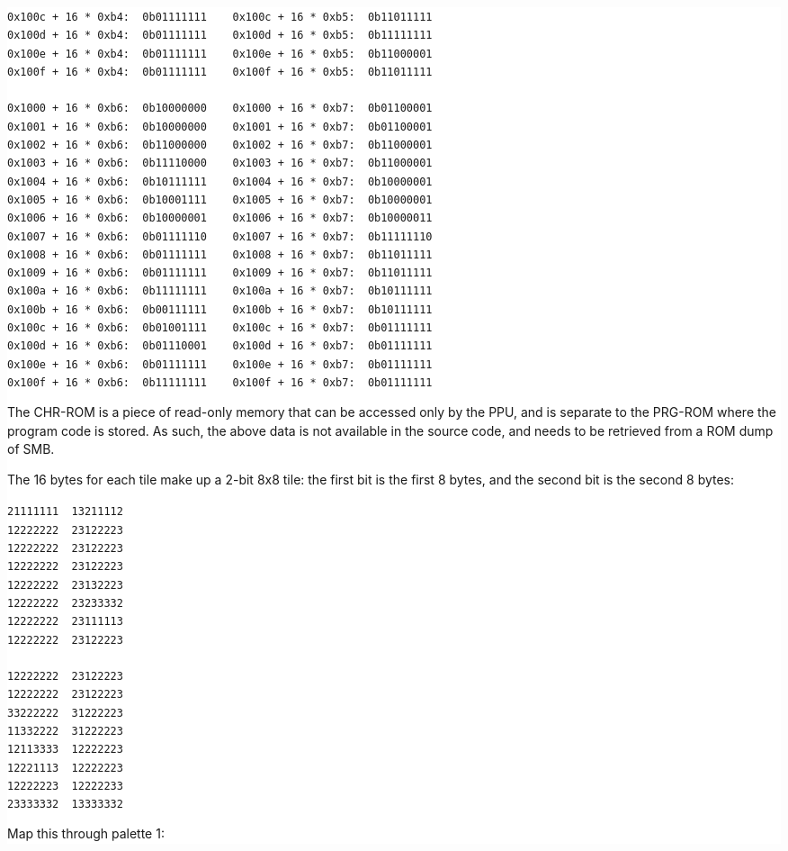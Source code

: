 ```
0x100c + 16 * 0xb4:  0b01111111    0x100c + 16 * 0xb5:  0b11011111
0x100d + 16 * 0xb4:  0b01111111    0x100d + 16 * 0xb5:  0b11111111
0x100e + 16 * 0xb4:  0b01111111    0x100e + 16 * 0xb5:  0b11000001
0x100f + 16 * 0xb4:  0b01111111    0x100f + 16 * 0xb5:  0b11011111

0x1000 + 16 * 0xb6:  0b10000000    0x1000 + 16 * 0xb7:  0b01100001
0x1001 + 16 * 0xb6:  0b10000000    0x1001 + 16 * 0xb7:  0b01100001
0x1002 + 16 * 0xb6:  0b11000000    0x1002 + 16 * 0xb7:  0b11000001
0x1003 + 16 * 0xb6:  0b11110000    0x1003 + 16 * 0xb7:  0b11000001
0x1004 + 16 * 0xb6:  0b10111111    0x1004 + 16 * 0xb7:  0b10000001
0x1005 + 16 * 0xb6:  0b10001111    0x1005 + 16 * 0xb7:  0b10000001
0x1006 + 16 * 0xb6:  0b10000001    0x1006 + 16 * 0xb7:  0b10000011
0x1007 + 16 * 0xb6:  0b01111110    0x1007 + 16 * 0xb7:  0b11111110
0x1008 + 16 * 0xb6:  0b01111111    0x1008 + 16 * 0xb7:  0b11011111
0x1009 + 16 * 0xb6:  0b01111111    0x1009 + 16 * 0xb7:  0b11011111
0x100a + 16 * 0xb6:  0b11111111    0x100a + 16 * 0xb7:  0b10111111
0x100b + 16 * 0xb6:  0b00111111    0x100b + 16 * 0xb7:  0b10111111
0x100c + 16 * 0xb6:  0b01001111    0x100c + 16 * 0xb7:  0b01111111
0x100d + 16 * 0xb6:  0b01110001    0x100d + 16 * 0xb7:  0b01111111
0x100e + 16 * 0xb6:  0b01111111    0x100e + 16 * 0xb7:  0b01111111
0x100f + 16 * 0xb6:  0b11111111    0x100f + 16 * 0xb7:  0b01111111
```

The CHR-ROM is a piece of read-only memory that can be accessed only by the PPU,
and is separate to the PRG-ROM where the program code is stored.  As such, the
above data is not available in the source code, and needs to be retrieved from a
ROM dump of SMB.

The 16 bytes for each tile make up a 2-bit 8x8 tile:  the first bit is the first
8 bytes, and the second bit is the second 8 bytes:

```
21111111  13211112
12222222  23122223
12222222  23122223
12222222  23122223
12222222  23132223
12222222  23233332
12222222  23111113
12222222  23122223

12222222  23122223
12222222  23122223
33222222  31222223
11332222  31222223
12113333  12222223
12221113  12222223
12222223  12222233
23333332  13333332
```

Map this through palette 1:
